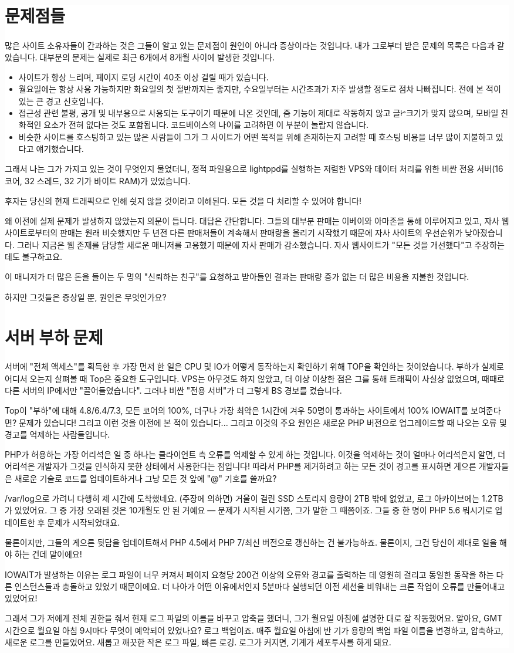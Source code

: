 <div class="content-ad"></div>

# 문제점들

많은 사이트 소유자들이 간과하는 것은 그들이 알고 있는 문제점이 원인이 아니라 증상이라는 것입니다. 내가 그로부터 받은 문제의 목록은 다음과 같았습니다. 대부분의 문제는 실제로 최근 6개에서 8개월 사이에 발생한 것입니다.

- 사이트가 항상 느리며, 페이지 로딩 시간이 40초 이상 걸릴 때가 있습니다.
- 월요일에는 항상 사용 가능하지만 화요일의 첫 절반까지는 좋지만, 수요일부터는 시간초과가 자주 발생할 정도로 점차 나빠집니다. 전에 본 적이 있는 큰 경고 신호입니다.
- 접근성 관련 불평, 공개 및 내부용으로 사용되는 도구이기 때문에 나온 것인데, 줌 기능이 제대로 작동하지 않고 글ꔵ크기가 맞지 않으며, 모바일 친화적인 요소가 전혀 없다는 것도 포함됩니다. 코드베이스의 나이를 고려하면 이 부분이 놀랍지 않습니다.
- 비슷한 사이트를 호스팅하고 있는 많은 사람들이 그가 그 사이트가 어떤 목적을 위해 존재하는지 고려할 때 호스팅 비용을 너무 많이 지불하고 있다고 얘기했습니다.

그래서 나는 그가 가지고 있는 것이 무엇인지 물었더니, 정적 파일용으로 lightppd를 실행하는 저렴한 VPS와 데이터 처리를 위한 비싼 전용 서버(16코어, 32 스레드, 32 기가 바이트 RAM)가 있었습니다.

<div class="content-ad"></div>

후자는 당신의 현재 트래픽으로 인해 싓지 않을 것이라고 이해된다. 모든 것을 다 처리할 수 있어야 합니다!

왜 이전에 실제 문제가 발생하지 않았는지 의문이 듭니다. 대답은 간단합니다. 그들의 대부분 판매는 이베이와 아마존을 통해 이루어지고 있고, 자사 웹사이트로부터의 판매는 원래 비슷했지만 두 년전 다른 판매처들이 계속해서 판매량을 올리기 시작했기 때문에 자사 사이트의 우선순위가 낮아졌습니다. 그러나 지금은 웹 존재를 담당할 새로운 매니저를 고용했기 때문에 자사 판매가 감소했습니다. 자사 웹사이트가 "모든 것을 개선했다"고 주장하는데도 불구하고요.

이 매니저가 더 많은 돈을 들이는 두 명의 "신뢰하는 친구"를 요청하고 받아들인 결과는 판매량 증가 없는 더 많은 비용을 지불한 것입니다.

하지만 그것들은 증상일 뿐, 원인은 무엇인가요?

<div class="content-ad"></div>

# 서버 부하 문제

서버에 "전체 액세스"를 획득한 후 가장 먼저 한 일은 CPU 및 IO가 어떻게 동작하는지 확인하기 위해 TOP을 확인하는 것이었습니다. 부하가 실제로 어디서 오는지 살펴볼 때 Top은 중요한 도구입니다. VPS는 아무것도 하지 않았고, 더 이상 이상한 점은 그를 통해 트래픽이 사실상 없었으며, 때때로 다른 서버의 IP에서만 "끌어들였습니다". 그러나 비싼 "전용 서버"가 더 그렇게 BS 경보를 켰습니다.

Top이 "부하"에 대해 4.8/6.4/7.3, 모든 코어의 100%, 더구나 가장 최악은 1시간에 겨우 50명이 통과하는 사이트에서 100% IOWAIT를 보여준다면? 문제가 있습니다! 그리고 이런 것을 이전에 본 적이 있습니다... 그리고 이것의 주요 원인은 새로운 PHP 버전으로 업그레이드할 때 나오는 오류 및 경고를 억제하는 사람들입니다. 

PHP가 허용하는 가장 어리석은 일 중 하나는 클라이언트 측 오류를 억제할 수 있게 하는 것입니다. 이것을 억제하는 것이 얼마나 어리석은지 알면, 더 어리석은 개발자가 그것을 인식하지 못한 상태에서 사용한다는 점입니다! 따라서 PHP를 제거하려고 하는 모든 것이 경고를 표시하면 게으른 개발자들은 새로운 기술로 코드를 업데이트하거나 그냥 모든 것 앞에 "@" 기호를 쓸까요?

<div class="content-ad"></div>

/var/log으로 가려니 다행히 제 시간에 도착했네요. (주장에 의하면) 거울이 걸린 SSD 스토리지 용량이 2TB 밖에 없었고, 로그 아카이브에는 1.2TB가 있었어요. 그 중 가장 오래된 것은 10개월도 안 된 거예요 — 문제가 시작된 시기쯤, 그가 말한 그 때쯤이죠. 그들 중 한 명이 PHP 5.6 뭐시기로 업데이트한 후 문제가 시작되었대요.

물론이지만, 그들의 게으른 뒷담을 업데이트해서 PHP 4.5에서 PHP 7/최신 버전으로 갱신하는 건 불가능하죠. 물론이지, 그건 당신이 제대로 일을 해야 하는 건데 말이에요!

IOWAIT가 발생하는 이유는 로그 파일이 너무 커져서 페이지 요청당 200건 이상의 오류와 경고를 출력하는 데 영원히 걸리고 동일한 동작을 하는 다른 인스턴스들과 충돌하고 있었기 때문이에요. 더 나아가 어떤 이유에서인지 5분마다 실행되던 이전 세션을 비워내는 크론 작업이 오류를 만들어내고 있었어요!

그래서 그가 저에게 전체 권한을 줘서 현재 로그 파일의 이름을 바꾸고 압축을 했더니, 그가 월요일 아침에 설명한 대로 잘 작동했어요. 알아요, GMT 시간으로 월요일 아침 9시마다 무엇이 예약되어 있었나요? 로그 백업이죠. 매주 월요일 아침에 반 기가 용량의 백업 파일 이름을 변경하고, 압축하고, 새로운 로그를 만들었어요. 새롭고 깨끗한 작은 로그 파일, 빠른 로깅. 로그가 커지면, 기계가 세포투사를 하게 돼요.
